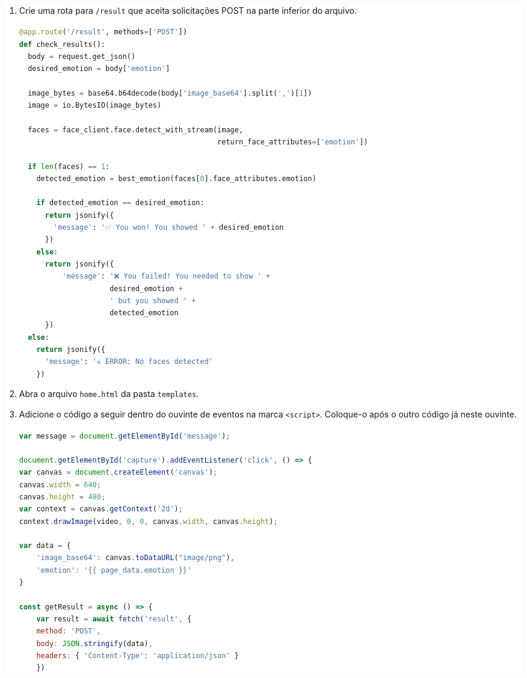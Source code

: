 1. Crie uma rota para `/result` que aceita solicitações POST na parte inferior do arquivo.

   ```python
   @app.route('/result', methods=['POST'])
   def check_results():
     body = request.get_json()
     desired_emotion = body['emotion']

     image_bytes = base64.b64decode(body['image_base64'].split(',')[1])
     image = io.BytesIO(image_bytes)

     faces = face_client.face.detect_with_stream(image,
                                                 return_face_attributes=['emotion'])

     if len(faces) == 1:
       detected_emotion = best_emotion(faces[0].face_attributes.emotion)

       if detected_emotion == desired_emotion:
         return jsonify({
           'message': '✅ You won! You showed ' + desired_emotion
         })
       else:
         return jsonify({
             'message': '❌ You failed! You needed to show ' +
                        desired_emotion +
                        ' but you showed ' +
                        detected_emotion
         })
     else:
       return jsonify({
         'message': '☠️ ERROR: No faces detected'
       })
   ```

1. Abra o arquivo `home.html` da pasta `templates`.

1. Adicione o código a seguir dentro do ouvinte de eventos na marca `<script>`. Coloque-o após o outro código já neste ouvinte.

    ```js
    var message = document.getElementById('message');

    document.getElementById('capture').addEventListener('click', () => {
    var canvas = document.createElement('canvas');
    canvas.width = 640;
    canvas.height = 480;
    var context = canvas.getContext('2d');
    context.drawImage(video, 0, 0, canvas.width, canvas.height);

    var data = {
        'image_base64': canvas.toDataURL("image/png"),
        'emotion': '{{ page_data.emotion }}'
    }

    const getResult = async () => {
        var result = await fetch('result', {
        method: 'POST',
        body: JSON.stringify(data),
        headers: { 'Content-Type': 'application/json' }
        })
